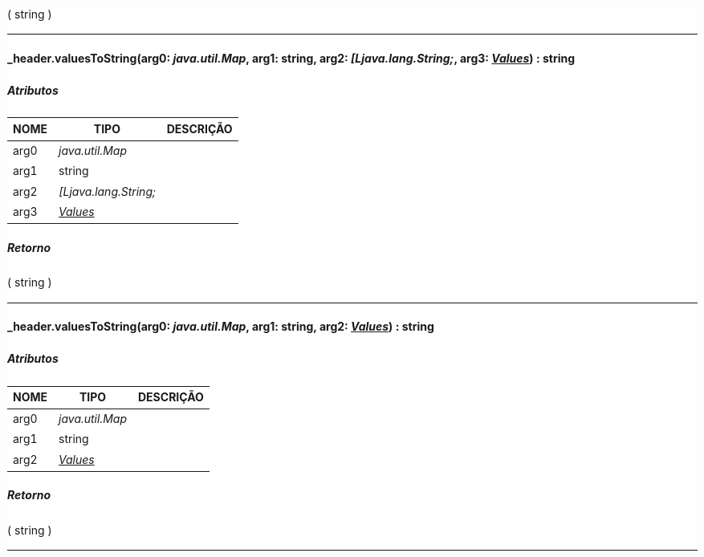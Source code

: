 ( string )


---

#### _header.valuesToString(arg0: _java.util.Map_, arg1: string, arg2: _[Ljava.lang.String;_, arg3: _[Values](../../objects/Values)_) : string
##### Atributos

| NOME | TIPO | DESCRIÇÃO |
|---|---|---|
| arg0 | _java.util.Map_ |   |
| arg1 | string |   |
| arg2 | _[Ljava.lang.String;_ |   |
| arg3 | _[Values](../../objects/Values)_ |   |

##### Retorno

( string )


---

#### _header.valuesToString(arg0: _java.util.Map_, arg1: string, arg2: _[Values](../../objects/Values)_) : string
##### Atributos

| NOME | TIPO | DESCRIÇÃO |
|---|---|---|
| arg0 | _java.util.Map_ |   |
| arg1 | string |   |
| arg2 | _[Values](../../objects/Values)_ |   |

##### Retorno

( string )


---

